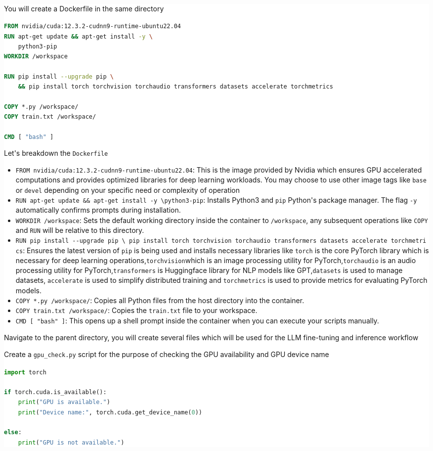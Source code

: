You will create a Dockerfile in the same directory

  ```dockerfile
  FROM nvidia/cuda:12.3.2-cudnn9-runtime-ubuntu22.04
  RUN apt-get update && apt-get install -y \
      python3-pip
  WORKDIR /workspace

  RUN pip install --upgrade pip \
      && pip install torch torchvision torchaudio transformers datasets accelerate torchmetrics

  COPY *.py /workspace/
  COPY train.txt /workspace/

  CMD [ "bash" ]
  ```
  Let's breakdown the `Dockerfile`

- `FROM nvidia/cuda:12.3.2-cudnn9-runtime-ubuntu22.04`: This is the image provided by Nvidia which ensures GPU accelerated computations and provides optimized libraries for deep learning workloads. You may choose to use other image tags like `base`or `devel`
depending on your specific need or complexity of operation
- `RUN apt-get update && apt-get install -y \python3-pip`: Installs Python3 and `pip` Python's package
  manager. The flag `-y` automatically confirms prompts during installation.
- `WORKDIR /workspace`: Sets the default working directory inside the container to `/workspace`, any subsequent
  operations like `COPY` and `RUN` will be relative to this directory.
- `RUN pip install --upgrade pip \ pip install torch torchvision torchaudio transformers datasets accelerate torchmetrics`:
  Ensures the latest version of `pip` is being used and installs necessary libraries like `torch` is the core PyTorch library
  which is necessary for deep learning operations,`torchvision`which is an image processing utility for PyTorch,`torchaudio`
  is an audio processing utility for PyTorch,`transformers` is Huggingface library for NLP models like GPT,`datasets` is used
  to manage datasets, `accelerate` is used to simplify distributed training and `torchmetrics` is used to provide metrics for
  evaluating PyTorch models.
- `COPY *.py /workspace/`: Copies all Python files from the host directory into the container.
- `COPY train.txt /workspace/`: Copies the `train.txt` file to your workspace.
- `CMD [ "bash" ]`: This opens up a shell prompt inside the container when you can execute your scripts manually.

Navigate to the parent directory, you will create several files which will be used for the LLM fine-tuning and
inference workflow

Create a `gpu_check.py` script for the purpose of checking the GPU availability and GPU device name

```python
import torch

if torch.cuda.is_available():
    print("GPU is available.")
    print("Device name:", torch.cuda.get_device_name(0))

else:
    print("GPU is not available.")
```
